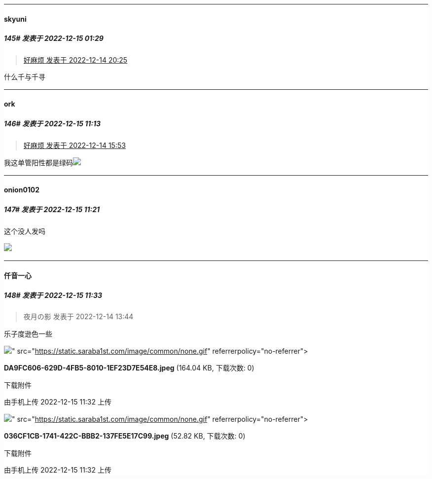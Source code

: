 *****

####  skyuni  
##### 145#       发表于 2022-12-15 01:29

<blockquote><a href="httphttps://bbs.saraba1st.com/2b/forum.php?mod=redirect&amp;goto=findpost&amp;pid=58941791&amp;ptid=2109659" target="_blank">好麻烦 发表于 2022-12-14 20:25</a></blockquote>
什么千与千寻



*****

####  ork  
##### 146#       发表于 2022-12-15 11:13

<blockquote><a href="httphttps://bbs.saraba1st.com/2b/forum.php?mod=redirect&amp;goto=findpost&amp;pid=58937536&amp;ptid=2109659" target="_blank">好麻烦 发表于 2022-12-14 15:53</a></blockquote>
我这单管阳性都是绿码<img src="https://static.saraba1st.com/image/smiley/face2017/067.png" referrerpolicy="no-referrer">

*****

####  onion0102  
##### 147#       发表于 2022-12-15 11:21

这个没人发吗

<img src="https://p.sda1.dev/8/baaedb844e1bb554dfb08db39bc28f87/CMP_20221215112055180.jpg" referrerpolicy="no-referrer">



*****

####  仟音一心  
##### 148#       发表于 2022-12-15 11:33

<blockquote>夜月の影 发表于 2022-12-14 13:44
</blockquote>
乐子度逊色一些

<img src="https://img.saraba1st.com/forum/202212/15/113239h1l12j0z9tjt3120.jpeg" referrerpolicy="no-referrer">" src="https://static.saraba1st.com/image/common/none.gif" referrerpolicy="no-referrer">

<strong>DA9FC606-629D-4FB5-8010-1EF23D7E54E8.jpeg</strong> (164.04 KB, 下载次数: 0)

下载附件

由手机上传
2022-12-15 11:32 上传

<img src="https://img.saraba1st.com/forum/202212/15/113245hw27tgitfzrwzx8r.jpeg" referrerpolicy="no-referrer">" src="https://static.saraba1st.com/image/common/none.gif" referrerpolicy="no-referrer">

<strong>036CF1CB-1741-422C-BBB2-137FE5E17C99.jpeg</strong> (52.82 KB, 下载次数: 0)

下载附件

由手机上传
2022-12-15 11:32 上传
